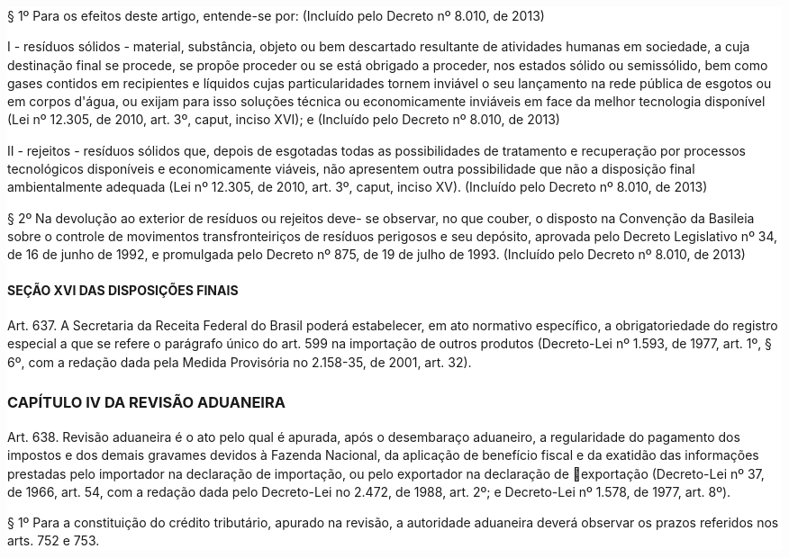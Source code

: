 § 1º Para os efeitos deste artigo, entende-se por: (Incluído
pelo Decreto nº 8.010, de 2013)

I - resíduos sólidos - material, substância, objeto ou bem
descartado resultante de atividades humanas em sociedade,
a cuja destinação final se procede, se propõe proceder ou se
está obrigado a proceder, nos estados sólido ou semissólido,
bem como gases contidos em recipientes e líquidos cujas
particularidades tornem inviável o seu lançamento na rede
pública de esgotos ou em corpos d'água, ou exijam para isso
soluções técnica ou economicamente inviáveis em face da
melhor tecnologia disponível (Lei nº 12.305, de 2010, art. 3º,
caput, inciso XVI); e (Incluído pelo Decreto nº 8.010, de 2013)

II - rejeitos - resíduos sólidos que, depois de esgotadas todas
as possibilidades de tratamento e recuperação por processos
tecnológicos disponíveis e economicamente viáveis, não
apresentem outra possibilidade que não a disposição final
ambientalmente adequada (Lei nº 12.305, de 2010, art. 3º,
caput, inciso XV). (Incluído pelo Decreto nº 8.010, de 2013)

§ 2º Na devolução ao exterior de resíduos ou rejeitos deve-
se observar, no que couber, o disposto na Convenção da
Basileia sobre o controle de movimentos transfronteiriços de
resíduos perigosos e seu depósito, aprovada pelo Decreto
Legislativo nº 34, de 16 de junho de 1992, e promulgada pelo
Decreto nº 875, de 19 de julho de 1993. (Incluído pelo
Decreto nº 8.010, de 2013)

#### SEÇÃO XVI DAS DISPOSIÇÕES FINAIS

Art. 637. A Secretaria da Receita Federal do Brasil poderá
estabelecer, em ato normativo específico, a obrigatoriedade
do registro especial a que se refere o parágrafo único do art.
599 na importação de outros produtos (Decreto-Lei nº 1.593,
de 1977, art. 1º, § 6º, com a redação dada pela Medida
Provisória no 2.158-35, de 2001, art. 32).

### CAPÍTULO IV DA REVISÃO ADUANEIRA

Art. 638. Revisão aduaneira é o ato pelo qual é apurada, após
o desembaraço aduaneiro, a regularidade do pagamento dos
impostos e dos demais gravames devidos à Fazenda
Nacional, da aplicação de benefício fiscal e da exatidão das
informações prestadas pelo importador na declaração de
importação, ou pelo exportador na declaração de
exportação (Decreto-Lei nº 37, de 1966, art. 54, com a
redação dada pelo Decreto-Lei no 2.472, de 1988, art. 2º; e
Decreto-Lei nº 1.578, de 1977, art. 8º).

§ 1º Para a constituição do crédito tributário, apurado na
revisão, a autoridade aduaneira deverá observar os prazos
referidos nos arts. 752 e 753.
